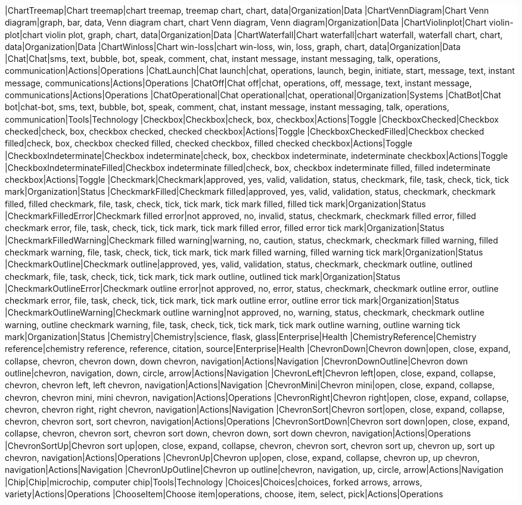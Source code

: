 |ChartTreemap|Chart treemap|chart treemap, treemap chart, chart, data|Organization|Data
|ChartVennDiagram|Chart Venn diagram|graph, bar, data, Venn diagram chart, chart Venn diagram, Venn diagram|Organization|Data
|ChartViolinplot|Chart violin-plot|chart violin plot, graph, chart, data|Organization|Data
|ChartWaterfall|Chart waterfall|chart waterfall, waterfall chart, chart, data|Organization|Data
|ChartWinloss|Chart win-loss|chart win-loss, win, loss, graph, chart, data|Organization|Data
|Chat|Chat|sms, text, bubble, bot, speak, comment, chat, instant message, instant messaging, talk, operations, communication|Actions|Operations
|ChatLaunch|Chat launch|chat, operations, launch, begin, initiate, start, message, text, instant message, communications|Actions|Operations
|ChatOff|Chat off|chat, operations, off, message, text, instant message, communications|Actions|Operations
|ChatOperational|Chat operational|chat, operational|Organization|Systems
|ChatBot|Chat bot|chat-bot, sms, text, bubble, bot, speak, comment, chat, instant message, instant messaging, talk, operations, communication|Tools|Technology
|Checkbox|Checkbox|check, box, checkbox|Actions|Toggle
|CheckboxChecked|Checkbox checked|check, box, checkbox checked, checked checkbox|Actions|Toggle
|CheckboxCheckedFilled|Checkbox checked filled|check, box, checkbox checked filled, checked checkbox, filled checked checkbox|Actions|Toggle
|CheckboxIndeterminate|Checkbox indeterminate|check, box, checkbox indeterminate, indeterminate checkbox|Actions|Toggle
|CheckboxIndeterminateFilled|Checkbox indeterminate filled|check, box, checkbox indeterminate filled, filled indeterminate checkbox|Actions|Toggle
|Checkmark|Checkmark|approved, yes, valid, validation, status, checkmark, file, task, check, tick, tick mark|Organization|Status
|CheckmarkFilled|Checkmark filled|approved, yes, valid, validation, status, checkmark, checkmark filled, filled checkmark, file, task, check, tick, tick mark, tick mark filled, filled tick mark|Organization|Status
|CheckmarkFilledError|Checkmark filled error|not approved, no, invalid, status, checkmark, checkmark filled error, filled checkmark error, file, task, check, tick, tick mark, tick mark filled error, filled error tick mark|Organization|Status
|CheckmarkFilledWarning|Checkmark filled warning|warning, no, caution, status, checkmark, checkmark filled warning, filled checkmark warning, file, task, check, tick, tick mark, tick mark filled warning, filled warning tick mark|Organization|Status
|CheckmarkOutline|Checkmark outline|approved, yes, valid, validation, status, checkmark, checkmark outline, outlined checkmark, file, task, check, tick, tick mark, tick mark outline, outlined tick mark|Organization|Status
|CheckmarkOutlineError|Checkmark outline error|not approved, no, error, status, checkmark, checkmark outline error, outline checkmark error, file, task, check, tick, tick mark, tick mark outline error, outline error tick mark|Organization|Status
|CheckmarkOutlineWarning|Checkmark outline warning|not approved, no, warning, status, checkmark, checkmark outline warning, outline checkmark warning, file, task, check, tick, tick mark, tick mark outline warning, outline warning tick mark|Organization|Status
|Chemistry|Chemistry|science, flask, glass|Enterprise|Health
|ChemistryReference|Chemistry reference|chemistry reference, reference, citation, source|Enterprise|Health
|ChevronDown|Chevron down|open, close, expand, collapse, chevron, chevron down, down chevron, navigation|Actions|Navigation
|ChevronDownOutline|Chevron down outline|chevron, navigation, down, circle, arrow|Actions|Navigation
|ChevronLeft|Chevron left|open, close, expand, collapse, chevron, chevron left, left chevron, navigation|Actions|Navigation
|ChevronMini|Chevron mini|open, close, expand, collapse, chevron, chevron mini, mini chevron, navigation|Actions|Operations
|ChevronRight|Chevron right|open, close, expand, collapse, chevron, chevron right, right chevron, navigation|Actions|Navigation
|ChevronSort|Chevron sort|open, close, expand, collapse, chevron, chevron sort, sort chevron, navigation|Actions|Operations
|ChevronSortDown|Chevron sort down|open, close, expand, collapse, chevron, chevron sort, chevron sort down, chevron down, sort down chevron, navigation|Actions|Operations
|ChevronSortUp|Chevron sort up|open, close, expand, collapse, chevron, chevron sort, chevron sort up, chevron up, sort up chevron, navigation|Actions|Operations
|ChevronUp|Chevron up|open, close, expand, collapse, chevron up, up chevron, navigation|Actions|Navigation
|ChevronUpOutline|Chevron up outline|chevron, navigation, up, circle, arrow|Actions|Navigation
|Chip|Chip|microchip, computer chip|Tools|Technology
|Choices|Choices|choices, forked arrows, arrows, variety|Actions|Operations
|ChooseItem|Choose item|operations, choose, item, select, pick|Actions|Operations